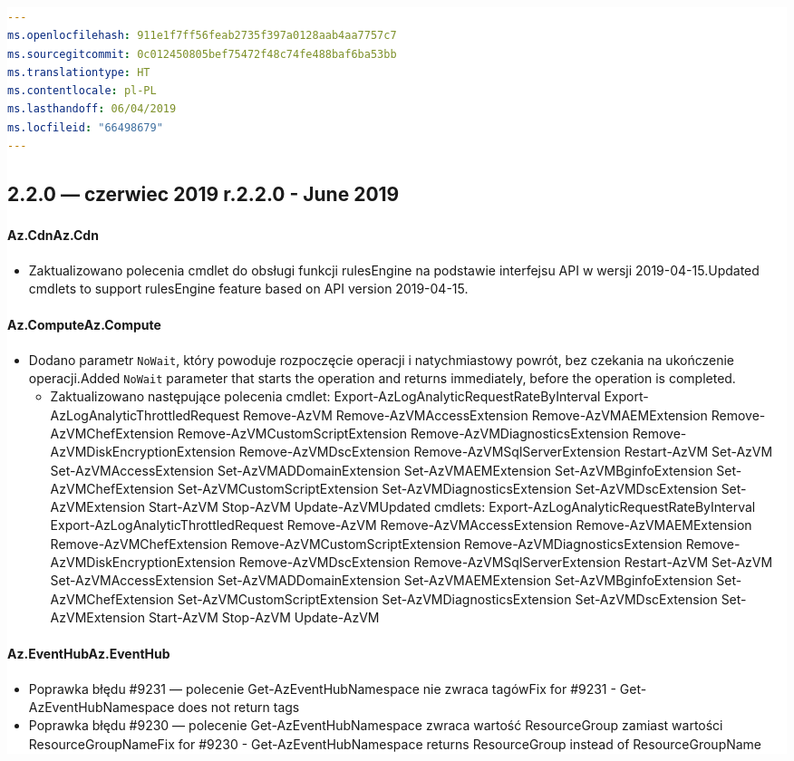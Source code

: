 ```yaml
---
ms.openlocfilehash: 911e1f7ff56feab2735f397a0128aab4aa7757c7
ms.sourcegitcommit: 0c012450805bef75472f48c74fe488baf6ba53bb
ms.translationtype: HT
ms.contentlocale: pl-PL
ms.lasthandoff: 06/04/2019
ms.locfileid: "66498679"
---
```

## <a name="220---june-2019"></a><span data-ttu-id="94c01-101">2.2.0 — czerwiec 2019 r.</span><span class="sxs-lookup"><span data-stu-id="94c01-101">2.2.0 - June 2019</span></span>
#### <a name="azcdn"></a><span data-ttu-id="94c01-102">Az.Cdn</span><span class="sxs-lookup"><span data-stu-id="94c01-102">Az.Cdn</span></span>
* <span data-ttu-id="94c01-103">Zaktualizowano polecenia cmdlet do obsługi funkcji rulesEngine na podstawie interfejsu API w wersji 2019-04-15.</span><span class="sxs-lookup"><span data-stu-id="94c01-103">Updated cmdlets to support rulesEngine feature based on API version 2019-04-15.</span></span>

#### <a name="azcompute"></a><span data-ttu-id="94c01-104">Az.Compute</span><span class="sxs-lookup"><span data-stu-id="94c01-104">Az.Compute</span></span>
* <span data-ttu-id="94c01-105">Dodano parametr `NoWait`, który powoduje rozpoczęcie operacji i natychmiastowy powrót, bez czekania na ukończenie operacji.</span><span class="sxs-lookup"><span data-stu-id="94c01-105">Added `NoWait` parameter that starts the operation and returns immediately, before the operation is completed.</span></span>
    - <span data-ttu-id="94c01-106">Zaktualizowano następujące polecenia cmdlet:   Export-AzLogAnalyticRequestRateByInterval   Export-AzLogAnalyticThrottledRequest   Remove-AzVM   Remove-AzVMAccessExtension   Remove-AzVMAEMExtension   Remove-AzVMChefExtension   Remove-AzVMCustomScriptExtension   Remove-AzVMDiagnosticsExtension   Remove-AzVMDiskEncryptionExtension   Remove-AzVMDscExtension   Remove-AzVMSqlServerExtension   Restart-AzVM   Set-AzVM   Set-AzVMAccessExtension   Set-AzVMADDomainExtension   Set-AzVMAEMExtension   Set-AzVMBginfoExtension   Set-AzVMChefExtension   Set-AzVMCustomScriptExtension   Set-AzVMDiagnosticsExtension   Set-AzVMDscExtension   Set-AzVMExtension   Start-AzVM   Stop-AzVM   Update-AzVM</span><span class="sxs-lookup"><span data-stu-id="94c01-106">Updated cmdlets:   Export-AzLogAnalyticRequestRateByInterval   Export-AzLogAnalyticThrottledRequest   Remove-AzVM   Remove-AzVMAccessExtension   Remove-AzVMAEMExtension   Remove-AzVMChefExtension   Remove-AzVMCustomScriptExtension   Remove-AzVMDiagnosticsExtension   Remove-AzVMDiskEncryptionExtension   Remove-AzVMDscExtension   Remove-AzVMSqlServerExtension   Restart-AzVM   Set-AzVM   Set-AzVMAccessExtension   Set-AzVMADDomainExtension   Set-AzVMAEMExtension   Set-AzVMBginfoExtension   Set-AzVMChefExtension   Set-AzVMCustomScriptExtension   Set-AzVMDiagnosticsExtension   Set-AzVMDscExtension   Set-AzVMExtension   Start-AzVM   Stop-AzVM   Update-AzVM</span></span>

#### <a name="azeventhub"></a><span data-ttu-id="94c01-107">Az.EventHub</span><span class="sxs-lookup"><span data-stu-id="94c01-107">Az.EventHub</span></span>
* <span data-ttu-id="94c01-108">Poprawka błędu #9231 — polecenie Get-AzEventHubNamespace nie zwraca tagów</span><span class="sxs-lookup"><span data-stu-id="94c01-108">Fix for #9231 - Get-AzEventHubNamespace does not return tags</span></span>
* <span data-ttu-id="94c01-109">Poprawka błędu #9230 — polecenie Get-AzEventHubNamespace zwraca wartość ResourceGroup zamiast wartości ResourceGroupName</span><span class="sxs-lookup"><span data-stu-id="94c01-109">Fix for #9230 - Get-AzEventHubNamespace returns ResourceGroup instead of ResourceGroupName</span></span>
